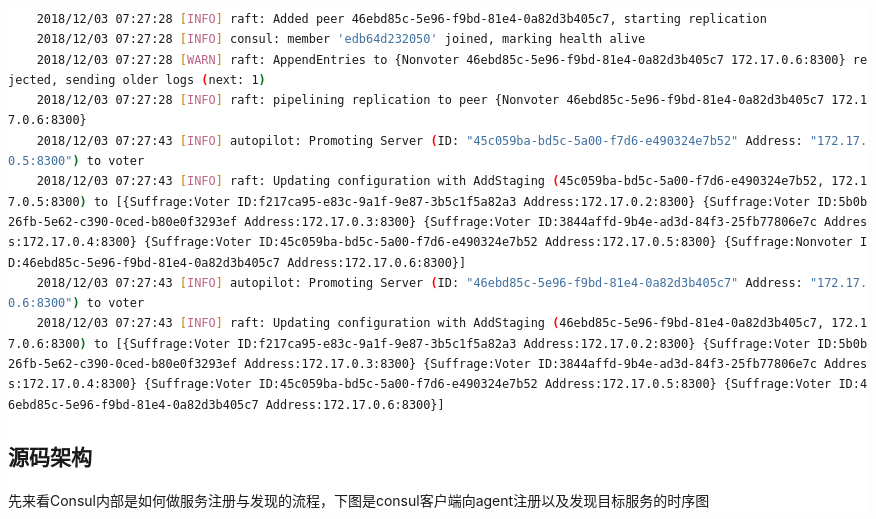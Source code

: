 ```bash
    2018/12/03 07:27:28 [INFO] raft: Added peer 46ebd85c-5e96-f9bd-81e4-0a82d3b405c7, starting replication
    2018/12/03 07:27:28 [INFO] consul: member 'edb64d232050' joined, marking health alive
    2018/12/03 07:27:28 [WARN] raft: AppendEntries to {Nonvoter 46ebd85c-5e96-f9bd-81e4-0a82d3b405c7 172.17.0.6:8300} rejected, sending older logs (next: 1)
    2018/12/03 07:27:28 [INFO] raft: pipelining replication to peer {Nonvoter 46ebd85c-5e96-f9bd-81e4-0a82d3b405c7 172.17.0.6:8300}
    2018/12/03 07:27:43 [INFO] autopilot: Promoting Server (ID: "45c059ba-bd5c-5a00-f7d6-e490324e7b52" Address: "172.17.0.5:8300") to voter
    2018/12/03 07:27:43 [INFO] raft: Updating configuration with AddStaging (45c059ba-bd5c-5a00-f7d6-e490324e7b52, 172.17.0.5:8300) to [{Suffrage:Voter ID:f217ca95-e83c-9a1f-9e87-3b5c1f5a82a3 Address:172.17.0.2:8300} {Suffrage:Voter ID:5b0b26fb-5e62-c390-0ced-b80e0f3293ef Address:172.17.0.3:8300} {Suffrage:Voter ID:3844affd-9b4e-ad3d-84f3-25fb77806e7c Address:172.17.0.4:8300} {Suffrage:Voter ID:45c059ba-bd5c-5a00-f7d6-e490324e7b52 Address:172.17.0.5:8300} {Suffrage:Nonvoter ID:46ebd85c-5e96-f9bd-81e4-0a82d3b405c7 Address:172.17.0.6:8300}]
    2018/12/03 07:27:43 [INFO] autopilot: Promoting Server (ID: "46ebd85c-5e96-f9bd-81e4-0a82d3b405c7" Address: "172.17.0.6:8300") to voter
    2018/12/03 07:27:43 [INFO] raft: Updating configuration with AddStaging (46ebd85c-5e96-f9bd-81e4-0a82d3b405c7, 172.17.0.6:8300) to [{Suffrage:Voter ID:f217ca95-e83c-9a1f-9e87-3b5c1f5a82a3 Address:172.17.0.2:8300} {Suffrage:Voter ID:5b0b26fb-5e62-c390-0ced-b80e0f3293ef Address:172.17.0.3:8300} {Suffrage:Voter ID:3844affd-9b4e-ad3d-84f3-25fb77806e7c Address:172.17.0.4:8300} {Suffrage:Voter ID:45c059ba-bd5c-5a00-f7d6-e490324e7b52 Address:172.17.0.5:8300} {Suffrage:Voter ID:46ebd85c-5e96-f9bd-81e4-0a82d3b405c7 Address:172.17.0.6:8300}]
```



## 源码架构 <a id="&#x6E90;&#x7801;&#x67B6;&#x6784;"></a>

先来看Consul内部是如何做服务注册与发现的流程，下图是consul客户端向agent注册以及发现目标服务的时序图
